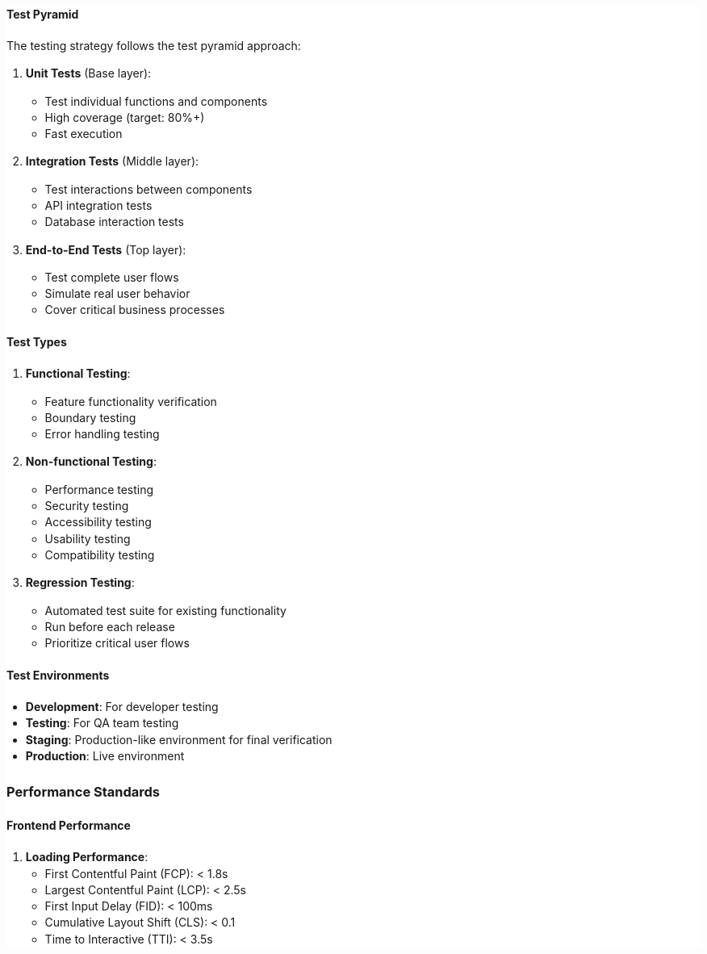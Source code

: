 #### Test Pyramid

The testing strategy follows the test pyramid approach:

1. **Unit Tests** (Base layer):
   - Test individual functions and components
   - High coverage (target: 80%+)
   - Fast execution

2. **Integration Tests** (Middle layer):
   - Test interactions between components
   - API integration tests
   - Database interaction tests

3. **End-to-End Tests** (Top layer):
   - Test complete user flows
   - Simulate real user behavior
   - Cover critical business processes

#### Test Types

1. **Functional Testing**:
   - Feature functionality verification
   - Boundary testing
   - Error handling testing

2. **Non-functional Testing**:
   - Performance testing
   - Security testing
   - Accessibility testing
   - Usability testing
   - Compatibility testing

3. **Regression Testing**:
   - Automated test suite for existing functionality
   - Run before each release
   - Prioritize critical user flows

#### Test Environments

- **Development**: For developer testing
- **Testing**: For QA team testing
- **Staging**: Production-like environment for final verification
- **Production**: Live environment

### Performance Standards

#### Frontend Performance

1. **Loading Performance**:
   - First Contentful Paint (FCP): < 1.8s
   - Largest Contentful Paint (LCP): < 2.5s
   - First Input Delay (FID): < 100ms
   - Cumulative Layout Shift (CLS): < 0.1
   - Time to Interactive (TTI): < 3.5s
